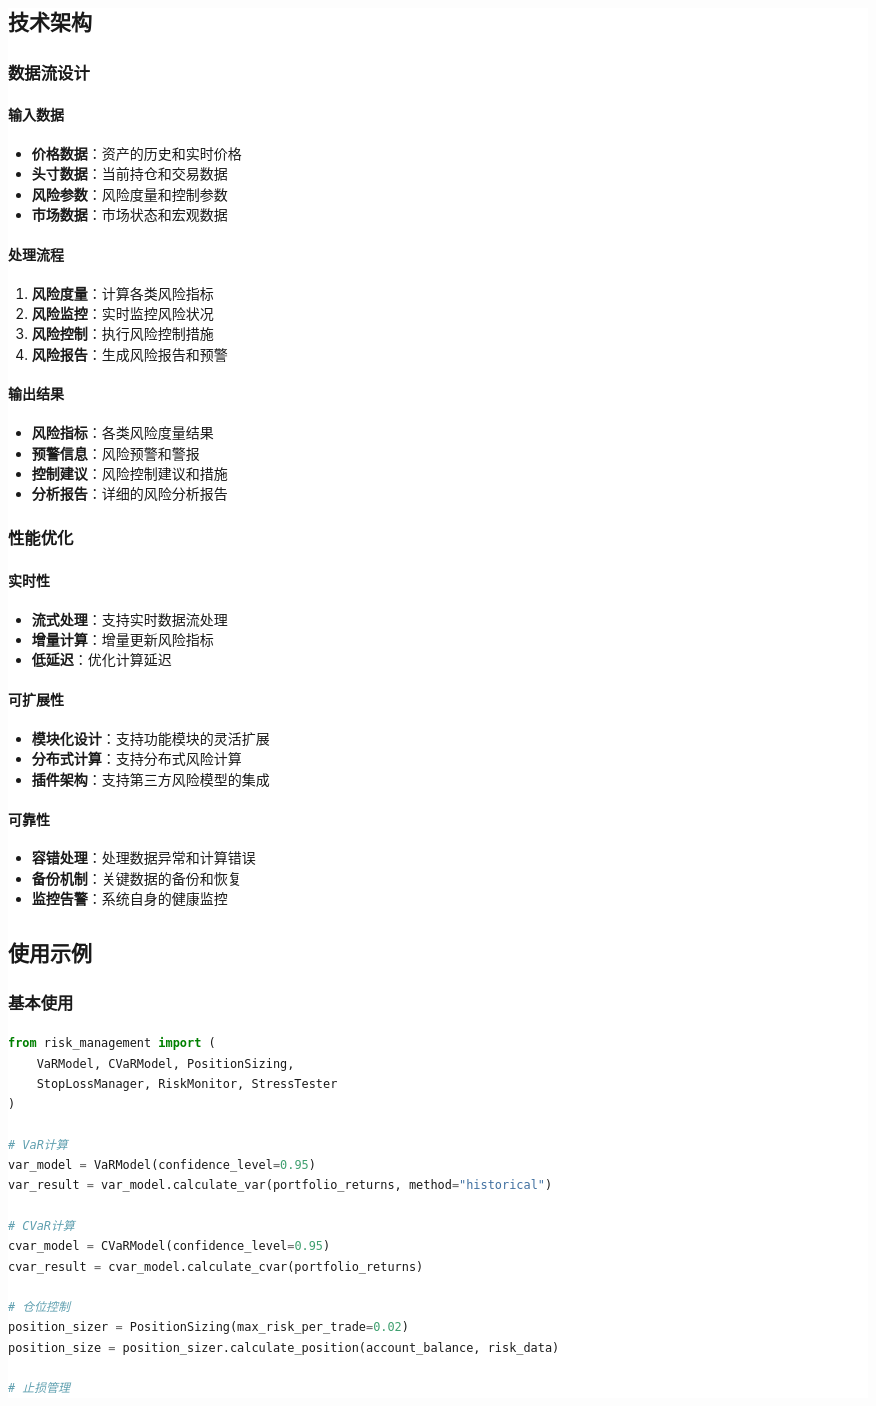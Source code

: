 ## 技术架构

### 数据流设计

#### 输入数据
- **价格数据**：资产的历史和实时价格
- **头寸数据**：当前持仓和交易数据
- **风险参数**：风险度量和控制参数
- **市场数据**：市场状态和宏观数据

#### 处理流程
1. **风险度量**：计算各类风险指标
2. **风险监控**：实时监控风险状况
3. **风险控制**：执行风险控制措施
4. **风险报告**：生成风险报告和预警

#### 输出结果
- **风险指标**：各类风险度量结果
- **预警信息**：风险预警和警报
- **控制建议**：风险控制建议和措施
- **分析报告**：详细的风险分析报告

### 性能优化

#### 实时性
- **流式处理**：支持实时数据流处理
- **增量计算**：增量更新风险指标
- **低延迟**：优化计算延迟

#### 可扩展性
- **模块化设计**：支持功能模块的灵活扩展
- **分布式计算**：支持分布式风险计算
- **插件架构**：支持第三方风险模型的集成

#### 可靠性
- **容错处理**：处理数据异常和计算错误
- **备份机制**：关键数据的备份和恢复
- **监控告警**：系统自身的健康监控

## 使用示例

### 基本使用

```python
from risk_management import (
    VaRModel, CVaRModel, PositionSizing, 
    StopLossManager, RiskMonitor, StressTester
)

# VaR计算
var_model = VaRModel(confidence_level=0.95)
var_result = var_model.calculate_var(portfolio_returns, method="historical")

# CVaR计算
cvar_model = CVaRModel(confidence_level=0.95)
cvar_result = cvar_model.calculate_cvar(portfolio_returns)

# 仓位控制
position_sizer = PositionSizing(max_risk_per_trade=0.02)
position_size = position_sizer.calculate_position(account_balance, risk_data)

# 止损管理
```